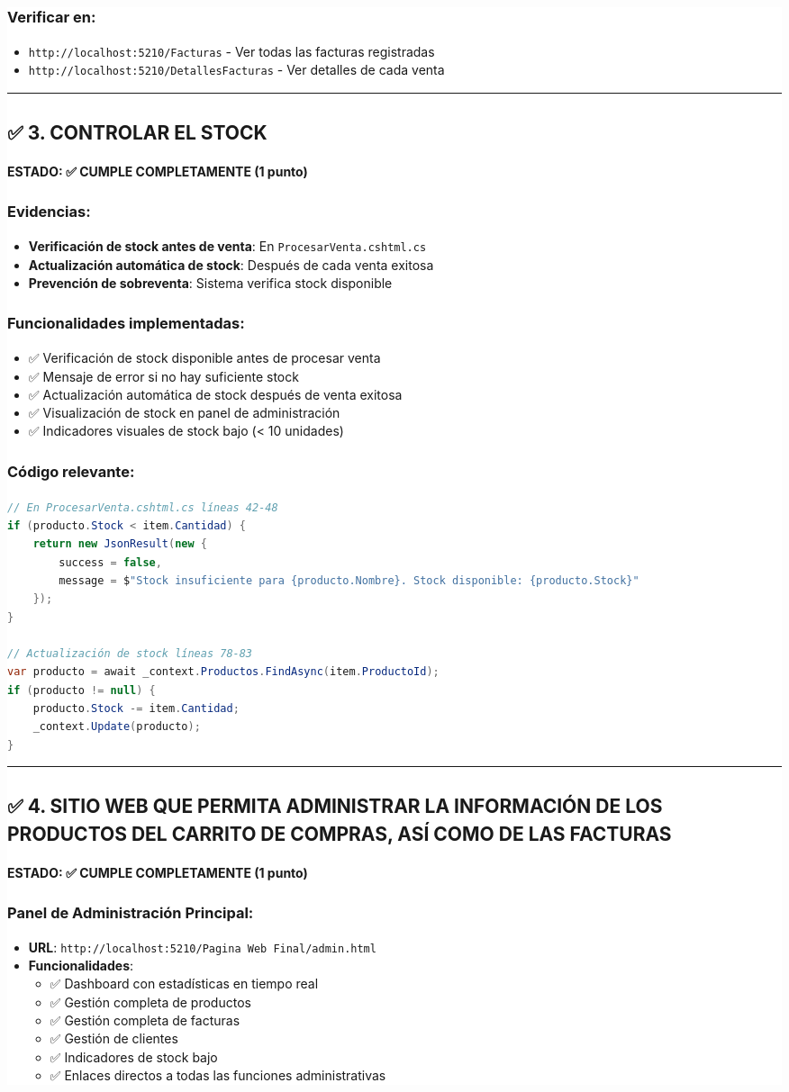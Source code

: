 ### Verificar en:
- `http://localhost:5210/Facturas` - Ver todas las facturas registradas
- `http://localhost:5210/DetallesFacturas` - Ver detalles de cada venta

---

## ✅ **3. CONTROLAR EL STOCK**
**ESTADO: ✅ CUMPLE COMPLETAMENTE (1 punto)**

### Evidencias:
- **Verificación de stock antes de venta**: En `ProcesarVenta.cshtml.cs`
- **Actualización automática de stock**: Después de cada venta exitosa
- **Prevención de sobreventa**: Sistema verifica stock disponible

### Funcionalidades implementadas:
- ✅ Verificación de stock disponible antes de procesar venta
- ✅ Mensaje de error si no hay suficiente stock
- ✅ Actualización automática de stock después de venta exitosa
- ✅ Visualización de stock en panel de administración
- ✅ Indicadores visuales de stock bajo (< 10 unidades)

### Código relevante:
```csharp
// En ProcesarVenta.cshtml.cs líneas 42-48
if (producto.Stock < item.Cantidad) {
    return new JsonResult(new { 
        success = false, 
        message = $"Stock insuficiente para {producto.Nombre}. Stock disponible: {producto.Stock}" 
    });
}

// Actualización de stock líneas 78-83
var producto = await _context.Productos.FindAsync(item.ProductoId);
if (producto != null) {
    producto.Stock -= item.Cantidad;
    _context.Update(producto);
}
```

---

## ✅ **4. SITIO WEB QUE PERMITA ADMINISTRAR LA INFORMACIÓN DE LOS PRODUCTOS DEL CARRITO DE COMPRAS, ASÍ COMO DE LAS FACTURAS**
**ESTADO: ✅ CUMPLE COMPLETAMENTE (1 punto)**

### Panel de Administración Principal:
- **URL**: `http://localhost:5210/Pagina Web Final/admin.html`
- **Funcionalidades**:
  - ✅ Dashboard con estadísticas en tiempo real
  - ✅ Gestión completa de productos
  - ✅ Gestión completa de facturas  
  - ✅ Gestión de clientes
  - ✅ Indicadores de stock bajo
  - ✅ Enlaces directos a todas las funciones administrativas

